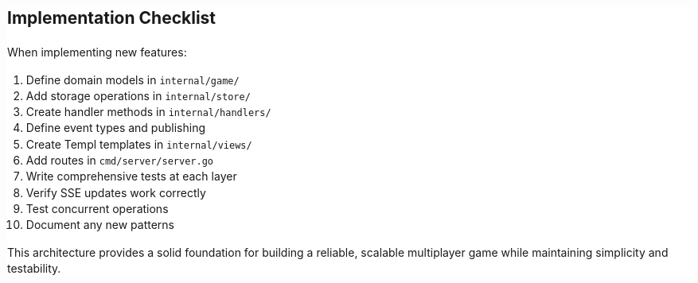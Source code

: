 ## Implementation Checklist

When implementing new features:
1. Define domain models in `internal/game/`
2. Add storage operations in `internal/store/`
3. Create handler methods in `internal/handlers/`
4. Define event types and publishing
5. Create Templ templates in `internal/views/`
6. Add routes in `cmd/server/server.go`
7. Write comprehensive tests at each layer
8. Verify SSE updates work correctly
9. Test concurrent operations
10. Document any new patterns

This architecture provides a solid foundation for building a reliable, scalable multiplayer game while maintaining simplicity and testability.